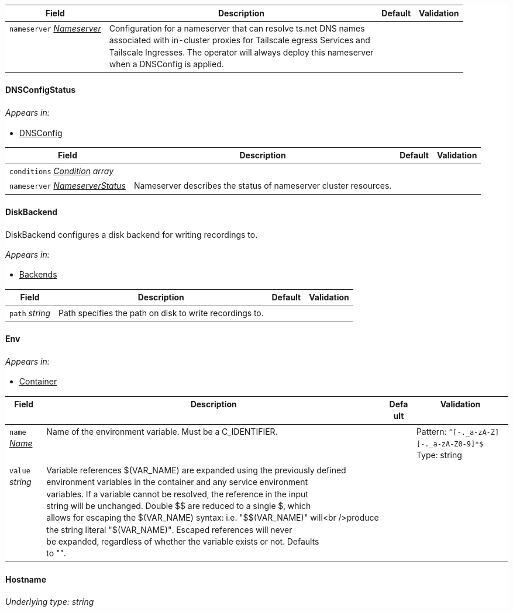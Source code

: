 | Field | Description | Default | Validation |
| --- | --- | --- | --- |
| `nameserver` _[Nameserver](#nameserver)_ | Configuration for a nameserver that can resolve ts.net DNS names<br />associated with in-cluster proxies for Tailscale egress Services and<br />Tailscale Ingresses. The operator will always deploy this nameserver<br />when a DNSConfig is applied. |  |  |


#### DNSConfigStatus







_Appears in:_
- [DNSConfig](#dnsconfig)

| Field | Description | Default | Validation |
| --- | --- | --- | --- |
| `conditions` _[Condition](https://kubernetes.io/docs/reference/generated/kubernetes-api/v1.3/#condition-v1-meta) array_ |  |  |  |
| `nameserver` _[NameserverStatus](#nameserverstatus)_ | Nameserver describes the status of nameserver cluster resources. |  |  |


#### DiskBackend



DiskBackend configures a disk backend for writing recordings to.



_Appears in:_
- [Backends](#backends)

| Field | Description | Default | Validation |
| --- | --- | --- | --- |
| `path` _string_ | Path specifies the path on disk to write recordings to. |  |  |


#### Env







_Appears in:_
- [Container](#container)

| Field | Description | Default | Validation |
| --- | --- | --- | --- |
| `name` _[Name](#name)_ | Name of the environment variable. Must be a C_IDENTIFIER. |  | Pattern: `^[-._a-zA-Z][-._a-zA-Z0-9]*$` <br />Type: string <br /> |
| `value` _string_ | Variable references $(VAR_NAME) are expanded using the previously defined<br /> environment variables in the container and any service environment<br />variables. If a variable cannot be resolved, the reference in the input<br />string will be unchanged. Double $$ are reduced to a single $, which<br />allows for escaping the $(VAR_NAME) syntax: i.e. "$$(VAR_NAME)" will<br />produce the string literal "$(VAR_NAME)". Escaped references will never<br />be expanded, regardless of whether the variable exists or not. Defaults<br />to "". |  |  |


#### Hostname

_Underlying type:_ _string_


